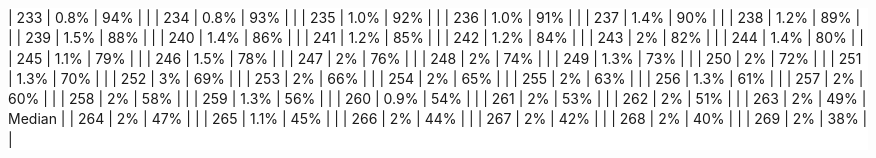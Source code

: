 | 233 | 0.8% | 94% |  |
| 234 | 0.8% | 93% |  |
| 235 | 1.0% | 92% |  |
| 236 | 1.0% | 91% |  |
| 237 | 1.4% | 90% |  |
| 238 | 1.2% | 89% |  |
| 239 | 1.5% | 88% |  |
| 240 | 1.4% | 86% |  |
| 241 | 1.2% | 85% |  |
| 242 | 1.2% | 84% |  |
| 243 | 2% | 82% |  |
| 244 | 1.4% | 80% |  |
| 245 | 1.1% | 79% |  |
| 246 | 1.5% | 78% |  |
| 247 | 2% | 76% |  |
| 248 | 2% | 74% |  |
| 249 | 1.3% | 73% |  |
| 250 | 2% | 72% |  |
| 251 | 1.3% | 70% |  |
| 252 | 3% | 69% |  |
| 253 | 2% | 66% |  |
| 254 | 2% | 65% |  |
| 255 | 2% | 63% |  |
| 256 | 1.3% | 61% |  |
| 257 | 2% | 60% |  |
| 258 | 2% | 58% |  |
| 259 | 1.3% | 56% |  |
| 260 | 0.9% | 54% |  |
| 261 | 2% | 53% |  |
| 262 | 2% | 51% |  |
| 263 | 2% | 49% | Median |
| 264 | 2% | 47% |  |
| 265 | 1.1% | 45% |  |
| 266 | 2% | 44% |  |
| 267 | 2% | 42% |  |
| 268 | 2% | 40% |  |
| 269 | 2% | 38% |  |